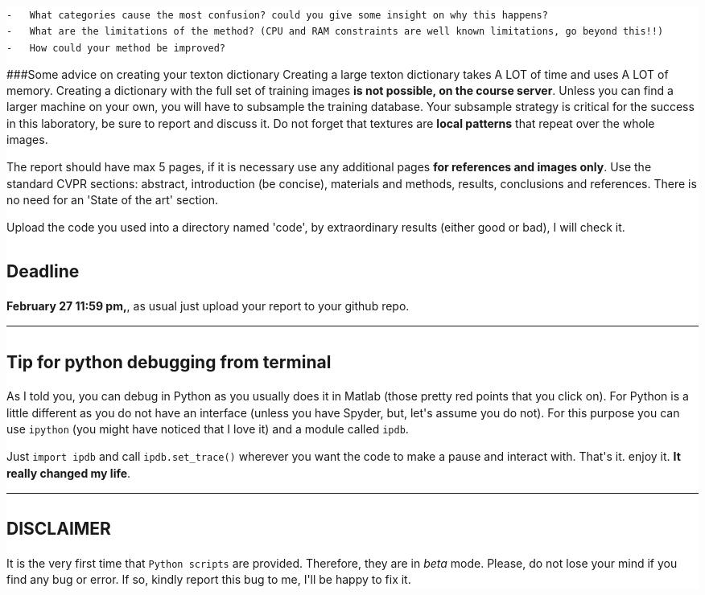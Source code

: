     -   What categories cause the most confusion? could you give some insight on why this happens?
    -   What are the limitations of the method? (CPU and RAM constraints are well known limitations, go beyond this!!)
    -   How could your method be improved?

###Some advice on creating your texton dictionary
Creating a large texton dictionary takes A LOT of time and uses A LOT of memory. Creating a dictionary with the full set of training images **is not possible, on the course server**. Unless you can find a larger machine on your own, you will have to subsample the training database. Your subsample strategy is critical for the success in this laboratory, be sure to report and discuss it. Do not forget that textures are **local patterns** that repeat over the whole images.

The report should have max 5 pages, if it is necessary use any additional pages **for references and images only**.
Use the standard CVPR sections: abstract, introduction (be concise), materials and methods, results, conclusions and references. There is no need for an 'State of the art' section. 

Upload the code you used into a directory named 'code', by extraordinary results (either good or bad), I will check it.

## Deadline 
**February 27 11:59 pm,**, as usual just upload your report to your github repo.

----

## Tip for python debugging from terminal
As I told you, you can debug in Python as you usually does it in Matlab (those pretty red points that you click on). For Python is a little different as you do not have an interface (unless you have Spyder, but, let's assume you do not). For this purpose you can use `ipython` (you might have noticed that I love it) and a module called `ipdb`.

Just `import ipdb` and call `ipdb.set_trace()` wherever you want the code to make a pause and interact with. That's it. enjoy it. **It really changed my life**. 

----

## DISCLAIMER
It is the very first time that `Python scripts` are provided. Therefore, they are in *beta* mode. Please, do not lose your mind if you find any bug or error. If so, kindly report this bug to me, I'll be happy to fix it. 

